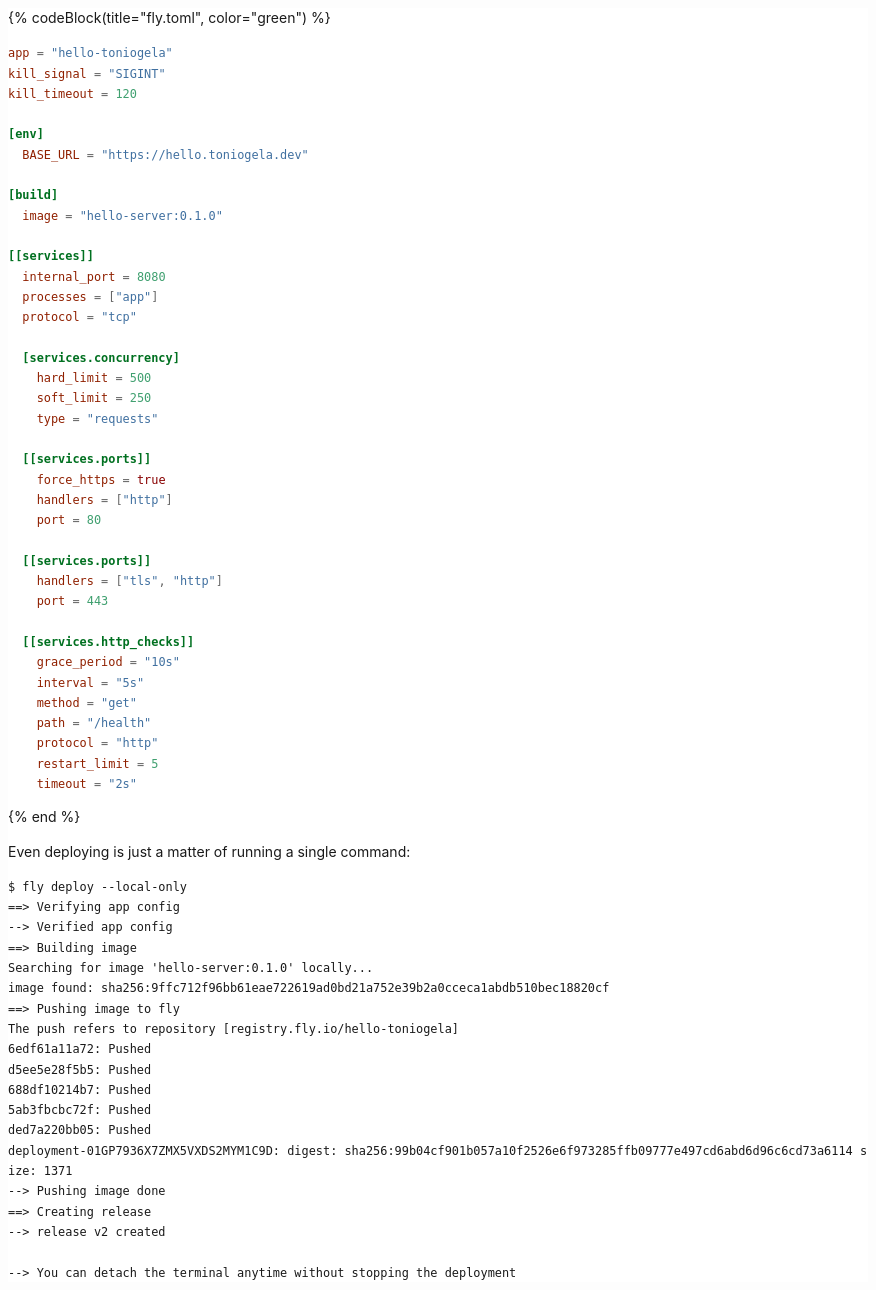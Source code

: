 {% codeBlock(title="fly.toml", color="green") %}
```toml
app = "hello-toniogela"
kill_signal = "SIGINT"
kill_timeout = 120

[env]
  BASE_URL = "https://hello.toniogela.dev"

[build]
  image = "hello-server:0.1.0"

[[services]]
  internal_port = 8080
  processes = ["app"]
  protocol = "tcp"

  [services.concurrency]
    hard_limit = 500
    soft_limit = 250
    type = "requests"

  [[services.ports]]
    force_https = true
    handlers = ["http"]
    port = 80

  [[services.ports]]
    handlers = ["tls", "http"]
    port = 443

  [[services.http_checks]]
    grace_period = "10s"
    interval = "5s"
    method = "get"
    path = "/health"
    protocol = "http"
    restart_limit = 5
    timeout = "2s"
```
{% end %}

Even deploying is just a matter of running a single command:

```cli
$ fly deploy --local-only
==> Verifying app config
--> Verified app config
==> Building image
Searching for image 'hello-server:0.1.0' locally...
image found: sha256:9ffc712f96bb61eae722619ad0bd21a752e39b2a0cceca1abdb510bec18820cf
==> Pushing image to fly
The push refers to repository [registry.fly.io/hello-toniogela]
6edf61a11a72: Pushed 
d5ee5e28f5b5: Pushed 
688df10214b7: Pushed 
5ab3fbcbc72f: Pushed 
ded7a220bb05: Pushed 
deployment-01GP7936X7ZMX5VXDS2MYM1C9D: digest: sha256:99b04cf901b057a10f2526e6f973285ffb09777e497cd6abd6d96c6cd73a6114 size: 1371
--> Pushing image done
==> Creating release
--> release v2 created

--> You can detach the terminal anytime without stopping the deployment
```

[fly.io]: https://fly.io/
[scala-cli]: https://scala-cli.virtuslab.org/
[http4s]: https://http4s.org/
[Google Domains]: https://domains.google/
[just]: https://github.com/casey/just
[Rock The JVM blog]: https://blog.rockthejvm.com/scala-cli-and-scala-native/
[decline]: https://ben.kirw.in/decline/
[Let's Encrypt]: https://letsencrypt.org/